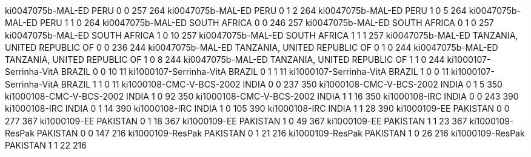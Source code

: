 ki0047075b-MAL-ED           PERU                                             0                0      257     264
ki0047075b-MAL-ED           PERU                                             0                1        2     264
ki0047075b-MAL-ED           PERU                                             1                0        5     264
ki0047075b-MAL-ED           PERU                                             1                1        0     264
ki0047075b-MAL-ED           SOUTH AFRICA                                     0                0      246     257
ki0047075b-MAL-ED           SOUTH AFRICA                                     0                1        0     257
ki0047075b-MAL-ED           SOUTH AFRICA                                     1                0       10     257
ki0047075b-MAL-ED           SOUTH AFRICA                                     1                1        1     257
ki0047075b-MAL-ED           TANZANIA, UNITED REPUBLIC OF                     0                0      236     244
ki0047075b-MAL-ED           TANZANIA, UNITED REPUBLIC OF                     0                1        0     244
ki0047075b-MAL-ED           TANZANIA, UNITED REPUBLIC OF                     1                0        8     244
ki0047075b-MAL-ED           TANZANIA, UNITED REPUBLIC OF                     1                1        0     244
ki1000107-Serrinha-VitA     BRAZIL                                           0                0       10      11
ki1000107-Serrinha-VitA     BRAZIL                                           0                1        1      11
ki1000107-Serrinha-VitA     BRAZIL                                           1                0        0      11
ki1000107-Serrinha-VitA     BRAZIL                                           1                1        0      11
ki1000108-CMC-V-BCS-2002    INDIA                                            0                0      237     350
ki1000108-CMC-V-BCS-2002    INDIA                                            0                1        5     350
ki1000108-CMC-V-BCS-2002    INDIA                                            1                0       92     350
ki1000108-CMC-V-BCS-2002    INDIA                                            1                1       16     350
ki1000108-IRC               INDIA                                            0                0      243     390
ki1000108-IRC               INDIA                                            0                1       14     390
ki1000108-IRC               INDIA                                            1                0      105     390
ki1000108-IRC               INDIA                                            1                1       28     390
ki1000109-EE                PAKISTAN                                         0                0      277     367
ki1000109-EE                PAKISTAN                                         0                1       18     367
ki1000109-EE                PAKISTAN                                         1                0       49     367
ki1000109-EE                PAKISTAN                                         1                1       23     367
ki1000109-ResPak            PAKISTAN                                         0                0      147     216
ki1000109-ResPak            PAKISTAN                                         0                1       21     216
ki1000109-ResPak            PAKISTAN                                         1                0       26     216
ki1000109-ResPak            PAKISTAN                                         1                1       22     216